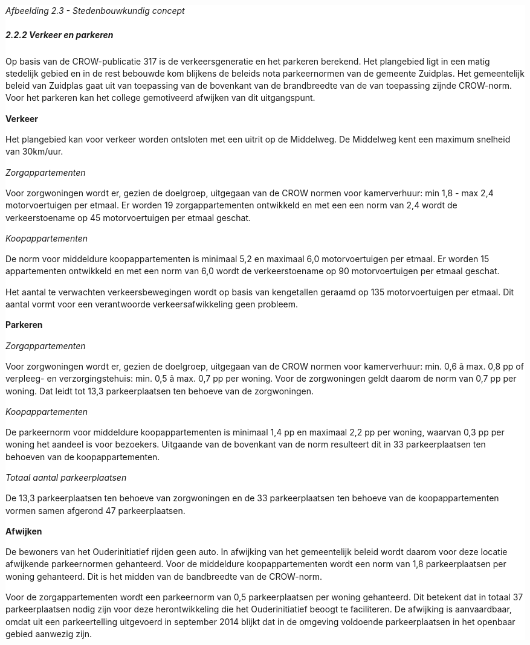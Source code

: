 *Afbeelding 2\.3 \- Stedenbouwkundig concept*

##### 2\.2\.2 Verkeer en parkeren

Op basis van de CROW\-publicatie 317 is de verkeersgeneratie en het parkeren berekend. Het plangebied ligt in een matig stedelijk gebied en in de rest bebouwde kom blijkens de beleids nota parkeernormen van de gemeente Zuidplas. Het gemeentelijk beleid van Zuidplas gaat uit van toepassing van de bovenkant van de brandbreedte van de van toepassing zijnde CROW\-norm. Voor het parkeren kan het college gemotiveerd afwijken van dit uitgangspunt.

**Verkeer**

Het plangebied kan voor verkeer worden ontsloten met een uitrit op de Middelweg. De Middelweg kent een maximum snelheid van 30km/uur.

*Zorgappartementen*

Voor zorgwoningen wordt er, gezien de doelgroep, uitgegaan van de CROW normen voor kamerverhuur: min 1,8 \- max 2,4 motorvoertuigen per etmaal. Er worden 19 zorgappartementen ontwikkeld en met een een norm van 2,4 wordt de verkeerstoename op 45 motorvoertuigen per etmaal geschat.

*Koopappartementen*

De norm voor middeldure koopappartementen is minimaal 5,2 en maximaal 6,0 motorvoertuigen per etmaal. Er worden 15 appartementen ontwikkeld en met een norm van 6,0 wordt de verkeerstoename op 90 motorvoertuigen per etmaal geschat.

Het aantal te verwachten verkeersbewegingen wordt op basis van kengetallen geraamd op 135 motorvoertuigen per etmaal. Dit aantal vormt voor een verantwoorde verkeersafwikkeling geen probleem.

**Parkeren**

*Zorgappartementen*

Voor zorgwoningen wordt er, gezien de doelgroep, uitgegaan van de CROW normen voor kamerverhuur: min. 0,6 â max. 0,8 pp of verpleeg\- en verzorgingstehuis: min. 0,5 â max. 0,7 pp per woning. Voor de zorgwoningen geldt daarom de norm van 0,7 pp per woning. Dat leidt tot 13,3 parkeerplaatsen ten behoeve van de zorgwoningen.

*Koopappartementen*

De parkeernorm voor middeldure koopappartementen is minimaal 1,4 pp en maximaal 2,2 pp per woning, waarvan 0,3 pp per woning het aandeel is voor bezoekers. Uitgaande van de bovenkant van de norm resulteert dit in 33 parkeerplaatsen ten behoeven van de koopappartementen.

*Totaal aantal parkeerplaatsen*

De 13,3 parkeerplaatsen ten behoeve van zorgwoningen en de 33 parkeerplaatsen ten behoeve van de koopappartementen vormen samen afgerond 47 parkeerplaatsen.

**Afwijken**

De bewoners van het Ouderinitiatief rijden geen auto. In afwijking van het gemeentelijk beleid wordt daarom voor deze locatie afwijkende parkeernormen gehanteerd. Voor de middeldure koopappartementen wordt een norm van 1,8 parkeerplaatsen per woning gehanteerd. Dit is het midden van de bandbreedte van de CROW\-norm.

Voor de zorgappartementen wordt een parkeernorm van 0,5 parkeerplaatsen per woning gehanteerd. Dit betekent dat in totaal 37 parkeerplaatsen nodig zijn voor deze herontwikkeling die het Ouderinitiatief beoogt te faciliteren. De afwijking is aanvaardbaar, omdat uit een parkeertelling uitgevoerd in september 2014 blijkt dat in de omgeving voldoende parkeerplaatsen in het openbaar gebied aanwezig zijn.
